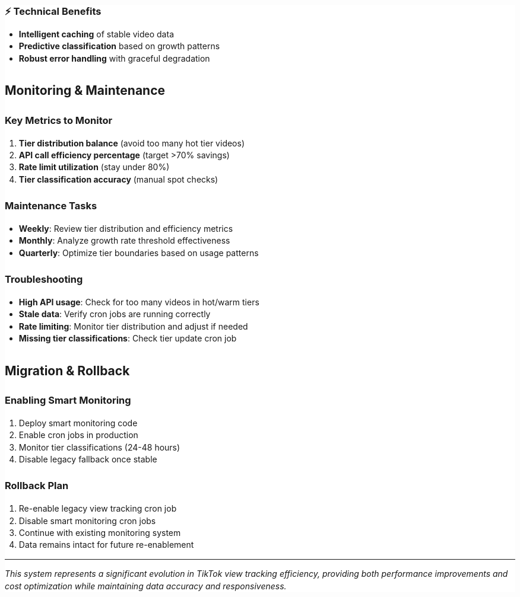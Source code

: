 ### ⚡ Technical Benefits
- **Intelligent caching** of stable video data
- **Predictive classification** based on growth patterns  
- **Robust error handling** with graceful degradation

## Monitoring & Maintenance

### Key Metrics to Monitor
1. **Tier distribution balance** (avoid too many hot tier videos)
2. **API call efficiency percentage** (target >70% savings)
3. **Rate limit utilization** (stay under 80%)
4. **Tier classification accuracy** (manual spot checks)

### Maintenance Tasks
- **Weekly**: Review tier distribution and efficiency metrics
- **Monthly**: Analyze growth rate threshold effectiveness
- **Quarterly**: Optimize tier boundaries based on usage patterns

### Troubleshooting
- **High API usage**: Check for too many videos in hot/warm tiers
- **Stale data**: Verify cron jobs are running correctly
- **Rate limiting**: Monitor tier distribution and adjust if needed
- **Missing tier classifications**: Check tier update cron job

## Migration & Rollback

### Enabling Smart Monitoring
1. Deploy smart monitoring code
2. Enable cron jobs in production
3. Monitor tier classifications (24-48 hours)
4. Disable legacy fallback once stable

### Rollback Plan
1. Re-enable legacy view tracking cron job
2. Disable smart monitoring cron jobs
3. Continue with existing monitoring system
4. Data remains intact for future re-enablement

---

*This system represents a significant evolution in TikTok view tracking efficiency, providing both performance improvements and cost optimization while maintaining data accuracy and responsiveness.*